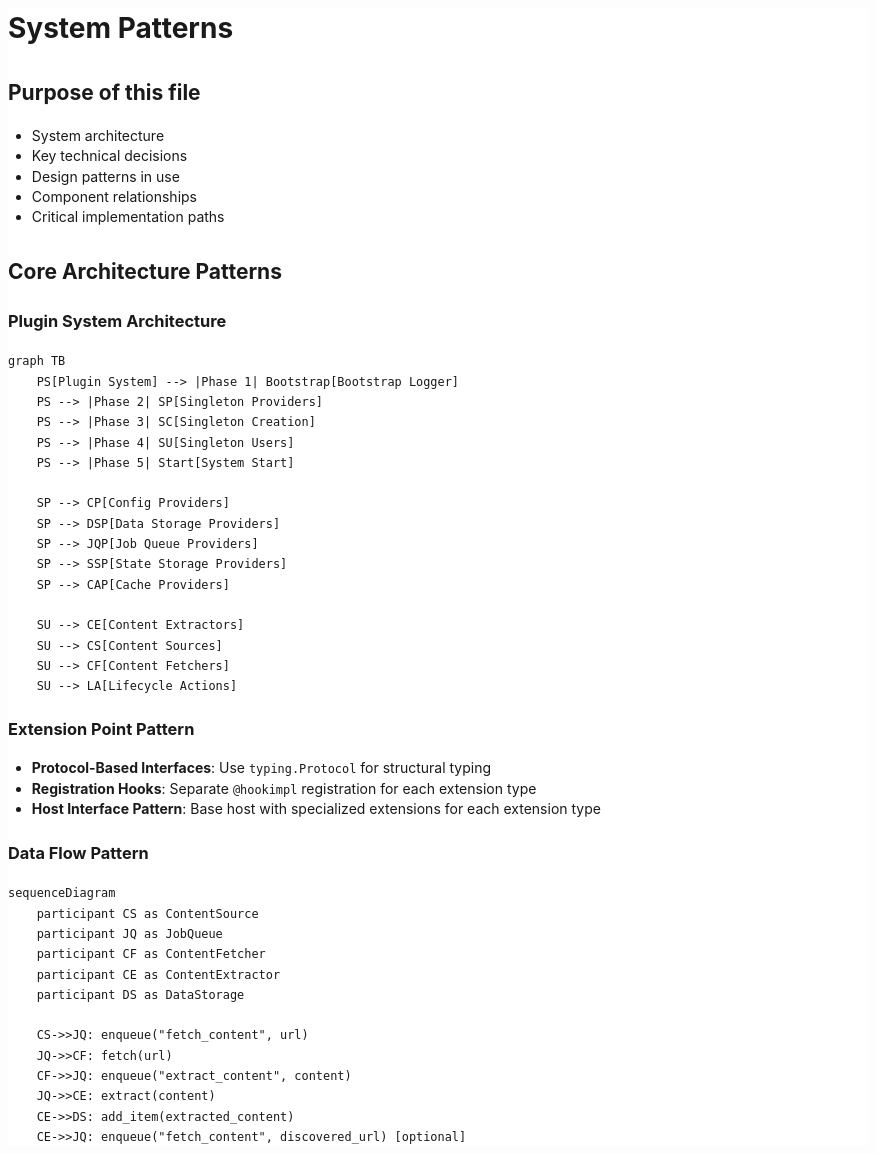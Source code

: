 # System Patterns

## Purpose of this file
- System architecture
- Key technical decisions
- Design patterns in use
- Component relationships
- Critical implementation paths

## Core Architecture Patterns

### Plugin System Architecture
```mermaid
graph TB
    PS[Plugin System] --> |Phase 1| Bootstrap[Bootstrap Logger]
    PS --> |Phase 2| SP[Singleton Providers]
    PS --> |Phase 3| SC[Singleton Creation]
    PS --> |Phase 4| SU[Singleton Users]
    PS --> |Phase 5| Start[System Start]

    SP --> CP[Config Providers]
    SP --> DSP[Data Storage Providers]
    SP --> JQP[Job Queue Providers]
    SP --> SSP[State Storage Providers]
    SP --> CAP[Cache Providers]

    SU --> CE[Content Extractors]
    SU --> CS[Content Sources]
    SU --> CF[Content Fetchers]
    SU --> LA[Lifecycle Actions]
```

### Extension Point Pattern
- **Protocol-Based Interfaces**: Use `typing.Protocol` for structural typing
- **Registration Hooks**: Separate `@hookimpl` registration for each extension type
- **Host Interface Pattern**: Base host with specialized extensions for each extension type

### Data Flow Pattern
```mermaid
sequenceDiagram
    participant CS as ContentSource
    participant JQ as JobQueue
    participant CF as ContentFetcher
    participant CE as ContentExtractor
    participant DS as DataStorage

    CS->>JQ: enqueue("fetch_content", url)
    JQ->>CF: fetch(url)
    CF->>JQ: enqueue("extract_content", content)
    JQ->>CE: extract(content)
    CE->>DS: add_item(extracted_content)
    CE->>JQ: enqueue("fetch_content", discovered_url) [optional]
```
